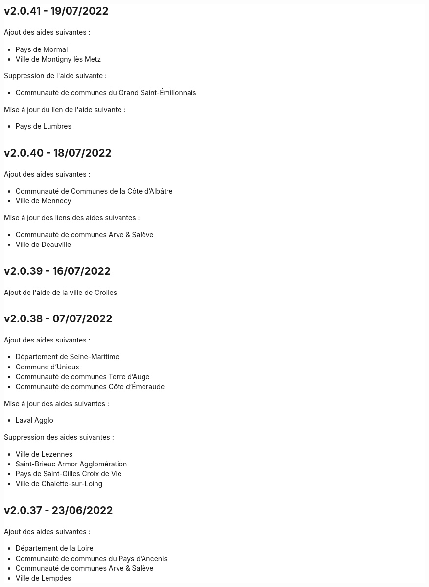 ## v2.0.41 - 19/07/2022

Ajout des aides suivantes :

- Pays de Mormal
- Ville de Montigny lès Metz

Suppression de l'aide suivante :

- Communauté de communes du Grand Saint-Émilionnais

Mise à jour du lien de l'aide suivante :

- Pays de Lumbres

## v2.0.40 - 18/07/2022

Ajout des aides suivantes :

- Communauté de Communes de la Côte d’Albâtre
- Ville de Mennecy

Mise à jour des liens des aides suivantes :

- Communauté de communes Arve & Salève
- Ville de Deauville

## v2.0.39 - 16/07/2022

Ajout de l'aide de la ville de Crolles

## v2.0.38 - 07/07/2022

Ajout des aides suivantes :

- Département de Seine-Maritime
- Commune d’Unieux
- Communauté de communes Terre d’Auge
- Communauté de communes Côte d’Émeraude

Mise à jour des aides suivantes :

- Laval Agglo

Suppression des aides suivantes :

- Ville de Lezennes
- Saint-Brieuc Armor Agglomération
- Pays de Saint-Gilles Croix de Vie
- Ville de Chalette-sur-Loing

## v2.0.37 - 23/06/2022

Ajout des aides suivantes :

- Département de la Loire
- Communauté de communes du Pays d’Ancenis
- Communauté de communes Arve & Salève
- Ville de Lempdes
